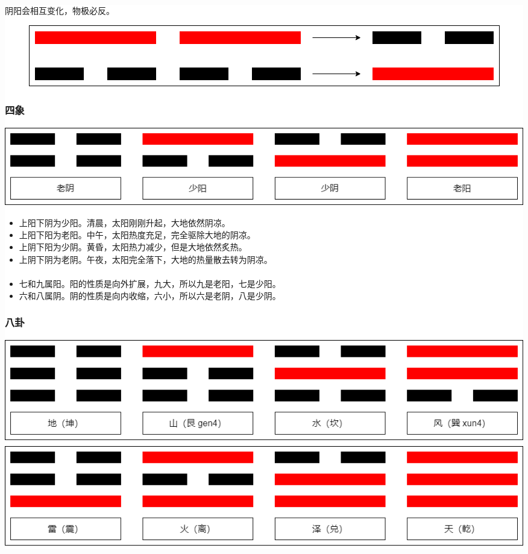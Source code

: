 阴阳会相互变化，物极必反。

<div style="text-align: center; margin: 5px auto">
<img src="/image/philosophy/yi4jing1/wu4ji2bi4fan3.drawio.png">
</div>

### 四象

<div style="text-align: center; margin: 5px auto">
<img src="/image/philosophy/yi4jing1/si4xiang4.drawio.png">
</div>

- 上阳下阴为少阳。清晨，太阳刚刚升起，大地依然阴凉。
- 上阳下阳为老阳。中午，太阳热度充足，完全驱除大地的阴凉。
- 上阴下阳为少阴。黄昏，太阳热力减少，但是大地依然炙热。
- 上阴下阴为老阴。午夜，太阳完全落下，大地的热量散去转为阴凉。

####

- 七和九属阳。阳的性质是向外扩展，九大，所以九是老阳，七是少阳。
- 六和八属阴。阴的性质是向内收缩，六小，所以六是老阴，八是少阴。

### 八卦

<div style="text-align: center; margin: 5px auto">
<img src="/image/philosophy/yi4jing1/ba1gua4_1.drawio.png">
</div>

<div style="text-align: center; margin: 5px auto">
<img src="/image/philosophy/yi4jing1/ba1gua4_2.drawio.png">
</div>
